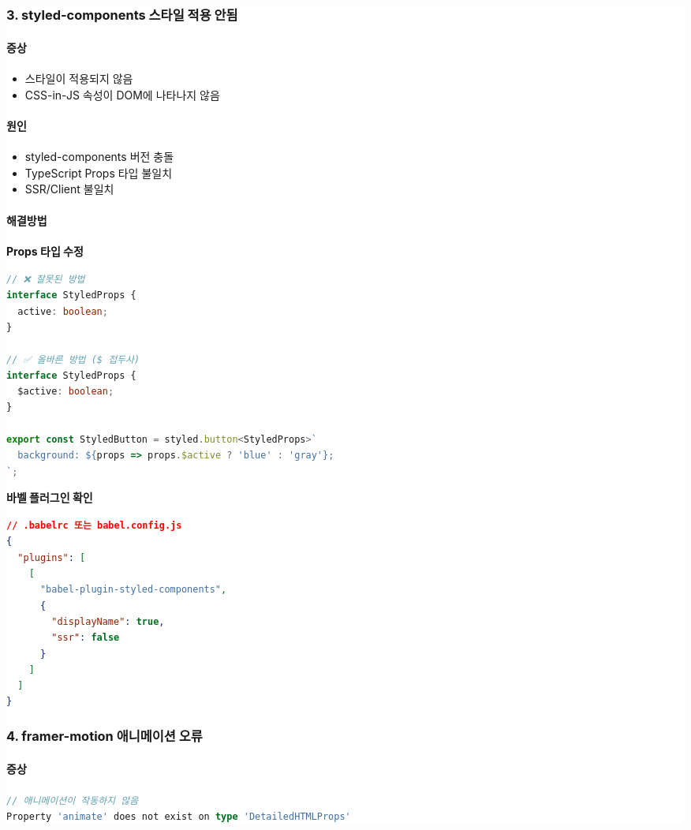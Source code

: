 ### 3. styled-components 스타일 적용 안됨

#### 증상
- 스타일이 적용되지 않음
- CSS-in-JS 속성이 DOM에 나타나지 않음

#### 원인
- styled-components 버전 충돌
- TypeScript Props 타입 불일치
- SSR/Client 불일치

#### 해결방법

**Props 타입 수정**
```typescript
// ❌ 잘못된 방법
interface StyledProps {
  active: boolean;
}

// ✅ 올바른 방법 ($ 접두사)
interface StyledProps {
  $active: boolean;
}

export const StyledButton = styled.button<StyledProps>`
  background: ${props => props.$active ? 'blue' : 'gray'};
`;
```

**바벨 플러그인 확인**
```json
// .babelrc 또는 babel.config.js
{
  "plugins": [
    [
      "babel-plugin-styled-components",
      {
        "displayName": true,
        "ssr": false
      }
    ]
  ]
}
```

### 4. framer-motion 애니메이션 오류

#### 증상
```typescript
// 애니메이션이 작동하지 않음
Property 'animate' does not exist on type 'DetailedHTMLProps'
```
